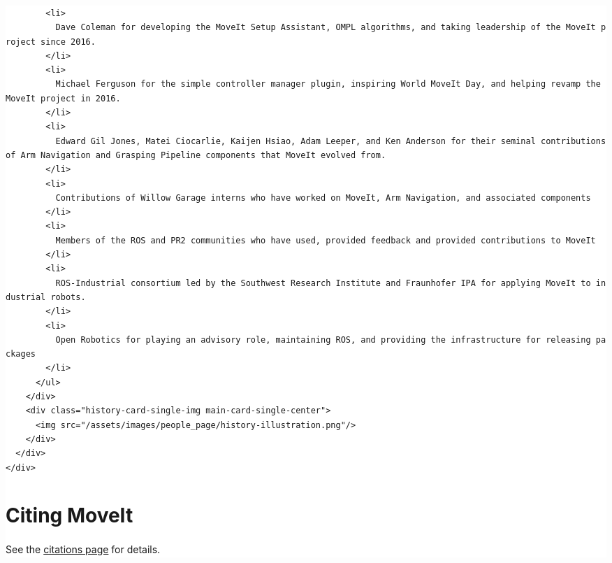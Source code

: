             <li>
              Dave Coleman for developing the MoveIt Setup Assistant, OMPL algorithms, and taking leadership of the MoveIt project since 2016.
            </li>
            <li>
              Michael Ferguson for the simple controller manager plugin, inspiring World MoveIt Day, and helping revamp the MoveIt project in 2016.
            </li>
            <li>
              Edward Gil Jones, Matei Ciocarlie, Kaijen Hsiao, Adam Leeper, and Ken Anderson for their seminal contributions of Arm Navigation and Grasping Pipeline components that MoveIt evolved from.
            </li>
            <li>
              Contributions of Willow Garage interns who have worked on MoveIt, Arm Navigation, and associated components
            </li>
            <li>
              Members of the ROS and PR2 communities who have used, provided feedback and provided contributions to MoveIt
            </li>
            <li>
              ROS-Industrial consortium led by the Southwest Research Institute and Fraunhofer IPA for applying MoveIt to industrial robots.
            </li>
            <li>
              Open Robotics for playing an advisory role, maintaining ROS, and providing the infrastructure for releasing packages
            </li>
          </ul>
        </div>
        <div class="history-card-single-img main-card-single-center">
          <img src="/assets/images/people_page/history-illustration.png"/>
        </div>
      </div>
    </div>
  </div>

  
  
  
  
  
  <h1>Citing MoveIt</h1>
  <p>See the <a href="/about/citations">citations page</a> for details.</p>
</div>
